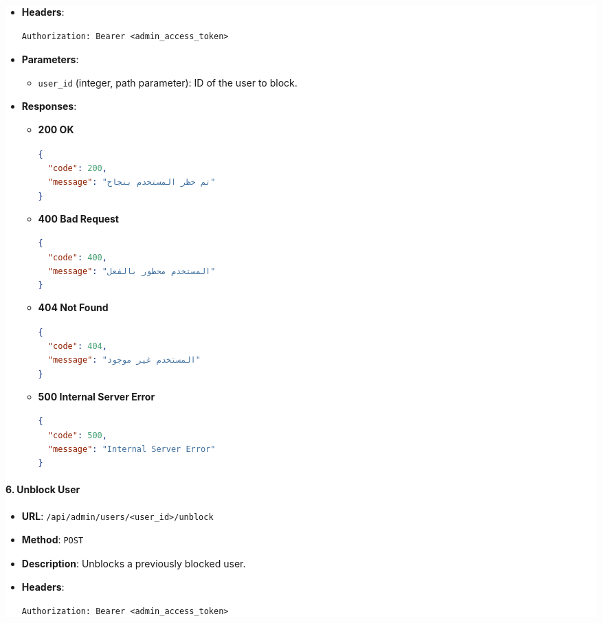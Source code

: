 - **Headers**:

  ```
  Authorization: Bearer <admin_access_token>
  ```

- **Parameters**:

  - `user_id` (integer, path parameter): ID of the user to block.

- **Responses**:

  - **200 OK**

    ```json
    {
      "code": 200,
      "message": "تم حظر المستخدم بنجاح"
    }
    ```

  - **400 Bad Request**

    ```json
    {
      "code": 400,
      "message": "المستخدم محظور بالفعل"
    }
    ```

  - **404 Not Found**

    ```json
    {
      "code": 404,
      "message": "المستخدم غير موجود"
    }
    ```

  - **500 Internal Server Error**

    ```json
    {
      "code": 500,
      "message": "Internal Server Error"
    }
    ```

#### 6. **Unblock User**

- **URL**: `/api/admin/users/<user_id>/unblock`
- **Method**: `POST`
- **Description**: Unblocks a previously blocked user.

- **Headers**:

  ```
  Authorization: Bearer <admin_access_token>
  ```
